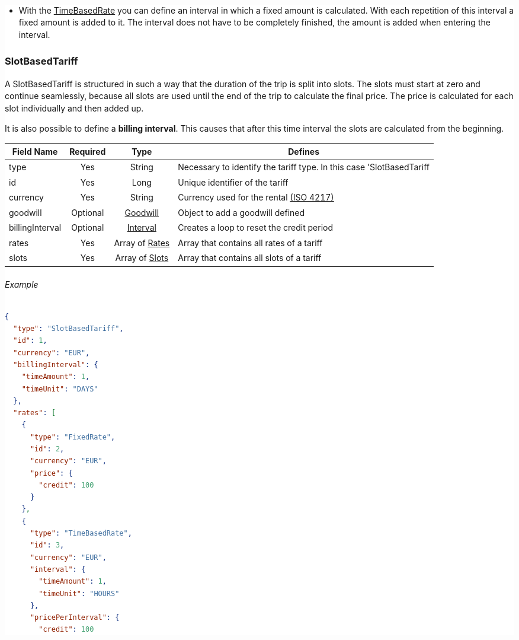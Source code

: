 
* With the [TimeBasedRate](#timebasedrate) you can define an interval in which a fixed amount is calculated. 
With each repetition of this interval a fixed amount is added to it. 
The interval does not have to be completely finished, the amount is added when entering the interval.



### SlotBasedTariff



A SlotBasedTariff is structured in such a way that the duration of the trip is split into slots. 
The slots must start at zero and continue seamlessly, because all slots are used until the end of the trip to calculate the final price. 
The price is calculated for each slot individually and then added up. 



It is also possible to define a **billing interval**. 
This causes that after this time interval the slots are calculated from the beginning.


| Field Name      | Required |                Type                | Defines                                                                           |
|-----------------|:--------:|:----------------------------------:|-----------------------------------------------------------------------------------|
| type            |   Yes    |               String               | Necessary to identify the tariff type. In this case 'SlotBasedTariff              |
| id              |   Yes    |                Long                | Unique identifier of the tariff                                                   |
| currency        |   Yes    |               String               | Currency used for the rental [(ISO 4217)](https://de.wikipedia.org/wiki/ISO_4217) |
| goodwill        | Optional |       [Goodwill](#goodwill)        | Object to add a goodwill defined                                                  |
| billingInterval | Optional |       [Interval](#interval)        | Creates a loop to reset the credit period                                         |
| rates           |   Yes    |      Array of [Rates](#rate)       | Array that contains all rates of a tariff                                         |
| slots           |   Yes    | Array of [Slots](#slot-based-slot) | Array that contains all slots of a tariff                                         |

###### Example

```JSON
{
  "type": "SlotBasedTariff",
  "id": 1,
  "currency": "EUR",
  "billingInterval": {
    "timeAmount": 1,
    "timeUnit": "DAYS"
  },
  "rates": [
    {
      "type": "FixedRate",
      "id": 2,
      "currency": "EUR",
      "price": {
        "credit": 100
      }
    },
    {
      "type": "TimeBasedRate",
      "id": 3,
      "currency": "EUR",
      "interval": {
        "timeAmount": 1,
        "timeUnit": "HOURS"
      },
      "pricePerInterval": {
        "credit": 100
```